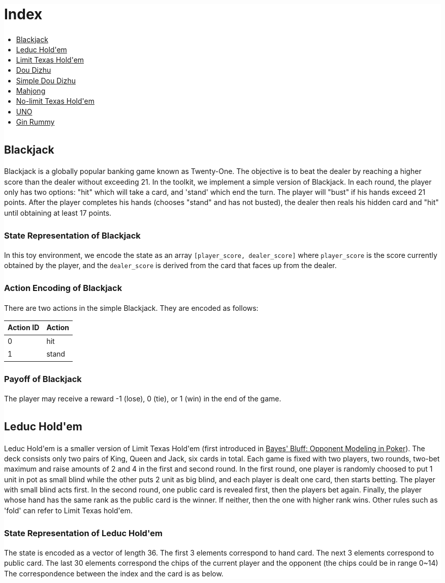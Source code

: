 # Index

*   [Blackjack](games.md#blackjack)
*   [Leduc Hold'em](games.md#leduc-holdem)
*   [Limit Texas Hold'em](games.md#limit-texas-holdem)
*   [Dou Dizhu](games.md#dou-dizhu)
*   [Simple Dou Dizhu](games.md#simple-dou-dizhu)
*   [Mahjong](games.md#mahjong)
*   [No-limit Texas Hold'em](games.md#no-limit-texas-holdem)
*   [UNO](games.md#uno)
*   [Gin Rummy](games.md#gin-rummy)

## Blackjack
Blackjack is a globally popular banking game known as Twenty-One. The objective is to beat the dealer by reaching a higher score than the dealer without exceeding 21. In the toolkit, we implement a simple version of Blackjack. In each round, the player only has two options: "hit" which will take a card, and 'stand' which end the turn. The player will "bust" if his hands exceed 21 points. After the player completes his hands (chooses "stand" and has not busted), the dealer then reals his hidden card and "hit" until obtaining at least 17 points.
### State Representation of Blackjack
In this toy environment, we encode the state as an array `[player_score, dealer_score]` where `player_score` is the score currently obtained by the player, and the `dealer_score` is derived from the card that faces up from the dealer.
### Action Encoding of Blackjack
There are two actions in the simple Blackjack. They are encoded as follows:

| Action ID  | Action  |
| -----------| :------ |
| 0          | hit     |
| 1          | stand   |

### Payoff of Blackjack
The player may receive a reward -1 (lose), 0 (tie), or 1 (win) in the end of the game.

## Leduc Hold'em
Leduc Hold'em is a smaller version of Limit Texas Hold'em (first
introduced in [Bayes' Bluff: Opponent Modeling in Poker](http://poker.cs.ualberta.ca/publications/UAI05.pdf)). The deck consists only two pairs of King, Queen and Jack, six cards in total. Each game is fixed with two players, two rounds, two-bet maximum and raise amounts of 2 and 4 in the first and second round. In the first round, one player is randomly choosed to put 1 unit in pot as small blind while the other puts 2 unit as big blind, and each player is dealt one card, then starts betting. The player with small blind acts first. In the second round, one public card is revealed first, then the players bet again. Finally, the player whose hand has the same rank as the public card is the winner. If neither, then the one with higher rank wins. Other rules such as 'fold' can refer to Limit Texas hold'em.

### State Representation of Leduc Hold'em
The state is encoded as a vector of length 36. The first 3 elements correspond to hand card. The next 3 elements correspond to public card. The last 30 elements correspond the chips of the current player and the opponent (the chips could be in range 0~14) The correspondence between the index and the card is as below.
